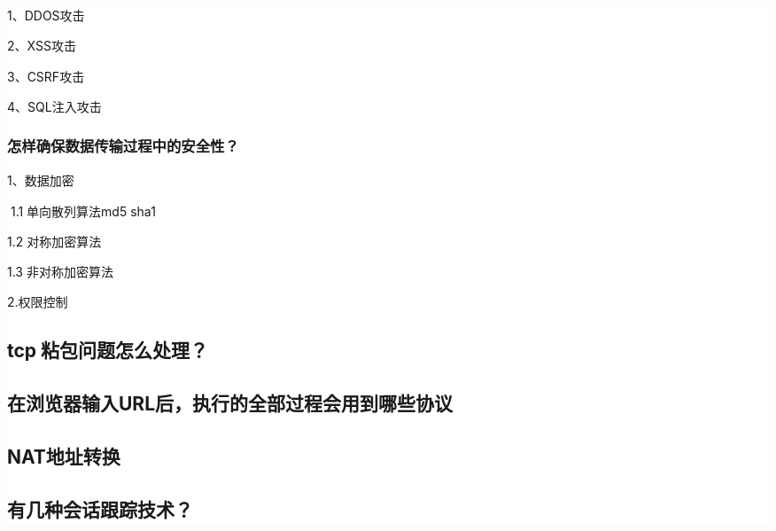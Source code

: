 1、DDOS攻击

2、XSS攻击

3、CSRF攻击

4、SQL注入攻击



### 怎样确保数据传输过程中的安全性？

1、数据加密

​	1.1 单向散列算法md5 sha1

1.2 对称加密算法

1.3 非对称加密算法



2.权限控制

## tcp 粘包问题怎么处理？







## 在浏览器输入URL后，执行的全部过程会用到哪些协议





## NAT地址转换





## 有几种会话跟踪技术？









